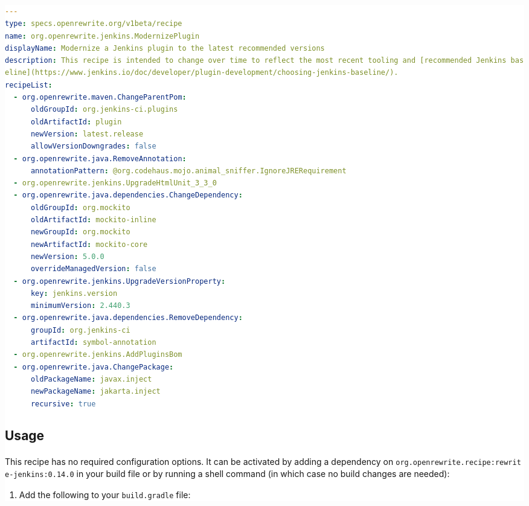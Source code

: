 </TabItem>

<TabItem value="yaml-recipe-list" label="Yaml Recipe List">

```yaml
---
type: specs.openrewrite.org/v1beta/recipe
name: org.openrewrite.jenkins.ModernizePlugin
displayName: Modernize a Jenkins plugin to the latest recommended versions
description: This recipe is intended to change over time to reflect the most recent tooling and [recommended Jenkins baseline](https://www.jenkins.io/doc/developer/plugin-development/choosing-jenkins-baseline/).
recipeList:
  - org.openrewrite.maven.ChangeParentPom:
      oldGroupId: org.jenkins-ci.plugins
      oldArtifactId: plugin
      newVersion: latest.release
      allowVersionDowngrades: false
  - org.openrewrite.java.RemoveAnnotation:
      annotationPattern: @org.codehaus.mojo.animal_sniffer.IgnoreJRERequirement
  - org.openrewrite.jenkins.UpgradeHtmlUnit_3_3_0
  - org.openrewrite.java.dependencies.ChangeDependency:
      oldGroupId: org.mockito
      oldArtifactId: mockito-inline
      newGroupId: org.mockito
      newArtifactId: mockito-core
      newVersion: 5.0.0
      overrideManagedVersion: false
  - org.openrewrite.jenkins.UpgradeVersionProperty:
      key: jenkins.version
      minimumVersion: 2.440.3
  - org.openrewrite.java.dependencies.RemoveDependency:
      groupId: org.jenkins-ci
      artifactId: symbol-annotation
  - org.openrewrite.jenkins.AddPluginsBom
  - org.openrewrite.java.ChangePackage:
      oldPackageName: javax.inject
      newPackageName: jakarta.inject
      recursive: true

```
</TabItem>
</Tabs>

## Usage

This recipe has no required configuration options. It can be activated by adding a dependency on `org.openrewrite.recipe:rewrite-jenkins:0.14.0` in your build file or by running a shell command (in which case no build changes are needed): 
<Tabs groupId="projectType">
<TabItem value="gradle" label="Gradle">

1. Add the following to your `build.gradle` file:
